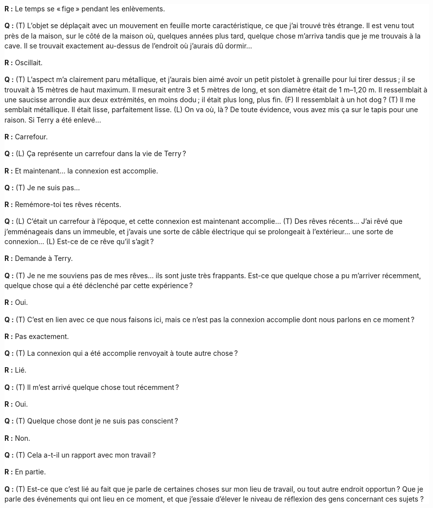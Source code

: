 **R :** Le temps se « fige » pendant les enlèvements.

**Q :** (T) L’objet se déplaçait avec un mouvement en feuille morte caractéristique, ce que j’ai trouvé très étrange. Il est venu tout près de la maison, sur le côté de la maison où, quelques années plus tard, quelque chose m’arriva tandis que je me trouvais à la cave. Il se trouvait exactement au-dessus de l’endroit où j’aurais dû dormir…

**R :** Oscillait.

**Q :** (T) L’aspect m’a clairement paru métallique, et j’aurais bien aimé avoir un petit pistolet à grenaille pour lui tirer dessus ; il se trouvait à 15 mètres de haut maximum. Il mesurait entre 3 et 5 mètres de long, et son diamètre était de 1 m–1,20 m. Il ressemblait à une saucisse arrondie aux deux extrémités, en moins dodu ; il était plus long, plus fin. (F) Il ressemblait à un hot dog ? (T) Il me semblait métallique. Il était lisse, parfaitement lisse. (L) On va où, là ? De toute évidence, vous avez mis ça sur le tapis pour une raison. Si Terry a été enlevé…

**R :** Carrefour.

**Q :** (L) Ça représente un carrefour dans la vie de Terry ?

**R :** Et maintenant… la connexion est accomplie.

**Q :** (T) Je ne suis pas…

**R :** Remémore-toi tes rêves récents.

**Q :** (L) C’était un carrefour à l’époque, et cette connexion est maintenant accomplie… (T) Des rêves récents… J’ai rêvé que j’emménageais dans un immeuble, et j’avais une sorte de câble électrique qui se prolongeait à l’extérieur… une sorte de connexion… (L) Est-ce de ce rêve qu’il s’agit ?

**R :** Demande à Terry.

**Q :** (T) Je ne me souviens pas de mes rêves… ils sont juste très frappants. Est-ce que quelque chose a pu m’arriver récemment, quelque chose qui a été déclenché par cette expérience ?

**R :** Oui.

**Q :** (T) C’est en lien avec ce que nous faisons ici, mais ce n’est pas la connexion accomplie dont nous parlons en ce moment ?

**R :** Pas exactement.

**Q :** (T) La connexion qui a été accomplie renvoyait à toute autre chose ?

**R :** Lié.

**Q :** (T) Il m’est arrivé quelque chose tout récemment ?

**R :** Oui.

**Q :** (T) Quelque chose dont je ne suis pas conscient ?

**R :** Non.

**Q :** (T) Cela a-t-il un rapport avec mon travail ?

**R :** En partie.

**Q :** (T) Est-ce que c’est lié au fait que je parle de certaines choses sur mon lieu de travail, ou  tout autre endroit opportun ? Que je parle des événements qui ont lieu en ce moment, et que j’essaie d’élever le niveau de réflexion des gens concernant ces sujets ?
